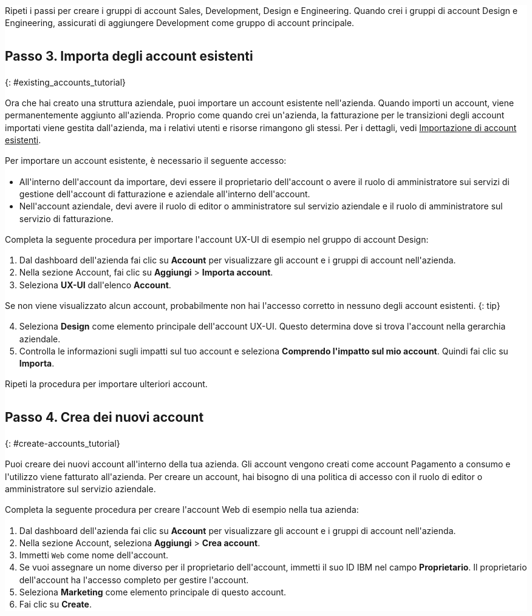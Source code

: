 Ripeti i passi per creare i gruppi di account Sales, Development, Design e Engineering. Quando crei i gruppi di account Design e Engineering, assicurati di aggiungere Development come gruppo di account principale.

## Passo 3. Importa degli account esistenti
{: #existing_accounts_tutorial}

Ora che hai creato una struttura aziendale, puoi importare un account esistente nell'azienda. Quando importi un account, viene permanentemente aggiunto all'azienda. Proprio come quando crei un'azienda, la fatturazione per le transizioni degli account importati viene gestita dall'azienda, ma i relativi utenti e risorse rimangono gli stessi. Per i dettagli, vedi [Importazione di account esistenti](/docs/account?topic=account-enterprise-add#add-accounts).

Per importare un account esistente, è necessario il seguente accesso:

* All'interno dell'account da importare, devi essere il proprietario dell'account o avere il ruolo di amministratore sui servizi di gestione dell'account di fatturazione e aziendale all'interno dell'account.
* Nell'account aziendale, devi avere il ruolo di editor o amministratore sul servizio aziendale e il ruolo di amministratore sul servizio di fatturazione.

Completa la seguente procedura per importare l'account UX-UI di esempio nel gruppo di account Design:
1. Dal dashboard dell'azienda fai clic su **Account** per visualizzare gli account e i gruppi di account nell'azienda.
2. Nella sezione Account, fai clic su **Aggiungi** > **Importa account**.
3. Seleziona **UX-UI** dall'elenco **Account**.

  Se non viene visualizzato alcun account, probabilmente non hai l'accesso corretto in nessuno degli account esistenti.
  {: tip}

4. Seleziona **Design** come elemento principale dell'account UX-UI. Questo determina dove si trova l'account nella gerarchia aziendale.
5. Controlla le informazioni sugli impatti sul tuo account e seleziona **Comprendo l'impatto sul mio account**. Quindi fai clic su **Importa**.

Ripeti la procedura per importare ulteriori account.

## Passo 4. Crea dei nuovi account
{: #create-accounts_tutorial}

Puoi creare dei nuovi account all'interno della tua azienda. Gli account vengono creati come account Pagamento a consumo e l'utilizzo viene fatturato all'azienda. Per creare un account, hai bisogno di una politica di accesso con il ruolo di editor o amministratore sul servizio aziendale.

Completa la seguente procedura per creare l'account Web di esempio nella tua azienda:

1. Dal dashboard dell'azienda fai clic su **Account** per visualizzare gli account e i gruppi di account nell'azienda.
1. Nella sezione Account, seleziona **Aggiungi** > **Crea account**.
1. Immetti `Web` come nome dell'account.
1. Se vuoi assegnare un nome diverso per il proprietario dell'account, immetti il suo ID IBM nel campo **Proprietario**. Il proprietario dell'account ha l'accesso completo per gestire l'account.
1. Seleziona **Marketing** come elemento principale di questo account.
1. Fai clic su **Create**.
